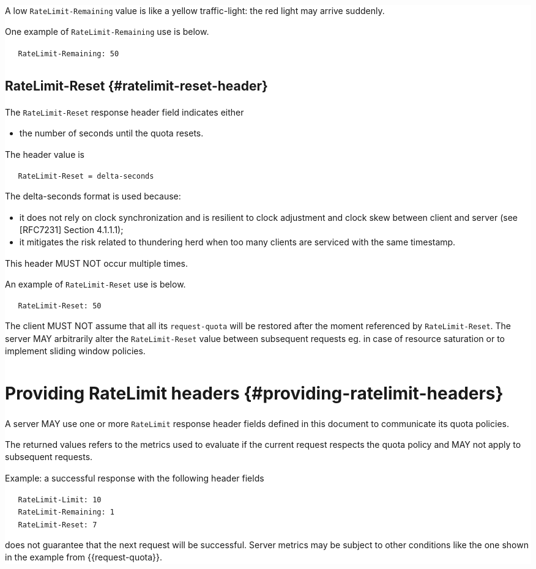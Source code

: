 A low `RateLimit-Remaining` value is like a yellow traffic-light: the red light
may arrive suddenly.

One example of `RateLimit-Remaining` use is below.

~~~
   RateLimit-Remaining: 50
~~~

## RateLimit-Reset {#ratelimit-reset-header}

The `RateLimit-Reset` response header field indicates either

- the number of seconds until the quota resets.

The header value is

~~~
   RateLimit-Reset = delta-seconds
~~~

The delta-seconds format is used because:

- it does not rely on clock synchronization and is resilient to clock adjustment
  and clock skew between client and server (see [RFC7231] Section 4.1.1.1);
- it mitigates the risk related to thundering herd when too many clients are serviced with the same timestamp.

This header MUST NOT occur multiple times.

An example of `RateLimit-Reset` use is below.

~~~
   RateLimit-Reset: 50
~~~

The client MUST NOT assume that all its `request-quota` will be restored
after the moment referenced by `RateLimit-Reset`.
The server MAY arbitrarily alter the `RateLimit-Reset` value between subsequent requests
eg. in case of resource saturation or to implement sliding window policies.

# Providing RateLimit headers {#providing-ratelimit-headers}

A server MAY use one or more `RateLimit` response header fields
defined in this document to communicate its quota policies.

The returned values refers to the metrics used to evaluate if the current request
respects the quota policy and MAY not apply to subsequent requests.

Example: a successful response with the following header fields

~~~
   RateLimit-Limit: 10
   RateLimit-Remaining: 1
   RateLimit-Reset: 7
~~~

does not guarantee that the next request will be successful. Server metrics may be subject to other
conditions like the one shown in the example from {{request-quota}}.
